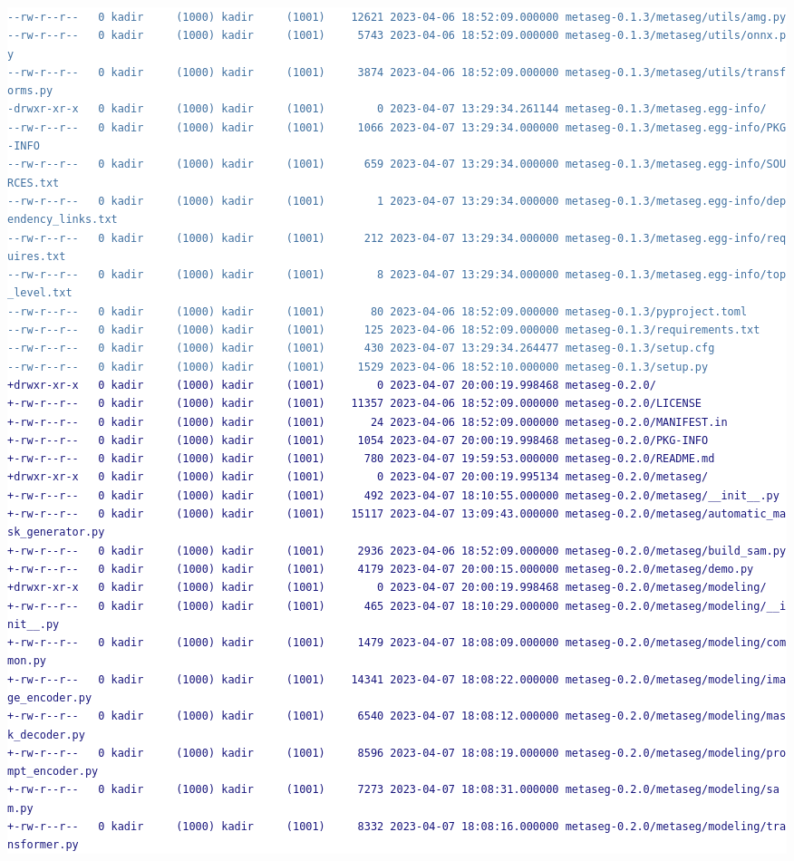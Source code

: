 ```diff
--rw-r--r--   0 kadir     (1000) kadir     (1001)    12621 2023-04-06 18:52:09.000000 metaseg-0.1.3/metaseg/utils/amg.py
--rw-r--r--   0 kadir     (1000) kadir     (1001)     5743 2023-04-06 18:52:09.000000 metaseg-0.1.3/metaseg/utils/onnx.py
--rw-r--r--   0 kadir     (1000) kadir     (1001)     3874 2023-04-06 18:52:09.000000 metaseg-0.1.3/metaseg/utils/transforms.py
-drwxr-xr-x   0 kadir     (1000) kadir     (1001)        0 2023-04-07 13:29:34.261144 metaseg-0.1.3/metaseg.egg-info/
--rw-r--r--   0 kadir     (1000) kadir     (1001)     1066 2023-04-07 13:29:34.000000 metaseg-0.1.3/metaseg.egg-info/PKG-INFO
--rw-r--r--   0 kadir     (1000) kadir     (1001)      659 2023-04-07 13:29:34.000000 metaseg-0.1.3/metaseg.egg-info/SOURCES.txt
--rw-r--r--   0 kadir     (1000) kadir     (1001)        1 2023-04-07 13:29:34.000000 metaseg-0.1.3/metaseg.egg-info/dependency_links.txt
--rw-r--r--   0 kadir     (1000) kadir     (1001)      212 2023-04-07 13:29:34.000000 metaseg-0.1.3/metaseg.egg-info/requires.txt
--rw-r--r--   0 kadir     (1000) kadir     (1001)        8 2023-04-07 13:29:34.000000 metaseg-0.1.3/metaseg.egg-info/top_level.txt
--rw-r--r--   0 kadir     (1000) kadir     (1001)       80 2023-04-06 18:52:09.000000 metaseg-0.1.3/pyproject.toml
--rw-r--r--   0 kadir     (1000) kadir     (1001)      125 2023-04-06 18:52:09.000000 metaseg-0.1.3/requirements.txt
--rw-r--r--   0 kadir     (1000) kadir     (1001)      430 2023-04-07 13:29:34.264477 metaseg-0.1.3/setup.cfg
--rw-r--r--   0 kadir     (1000) kadir     (1001)     1529 2023-04-06 18:52:10.000000 metaseg-0.1.3/setup.py
+drwxr-xr-x   0 kadir     (1000) kadir     (1001)        0 2023-04-07 20:00:19.998468 metaseg-0.2.0/
+-rw-r--r--   0 kadir     (1000) kadir     (1001)    11357 2023-04-06 18:52:09.000000 metaseg-0.2.0/LICENSE
+-rw-r--r--   0 kadir     (1000) kadir     (1001)       24 2023-04-06 18:52:09.000000 metaseg-0.2.0/MANIFEST.in
+-rw-r--r--   0 kadir     (1000) kadir     (1001)     1054 2023-04-07 20:00:19.998468 metaseg-0.2.0/PKG-INFO
+-rw-r--r--   0 kadir     (1000) kadir     (1001)      780 2023-04-07 19:59:53.000000 metaseg-0.2.0/README.md
+drwxr-xr-x   0 kadir     (1000) kadir     (1001)        0 2023-04-07 20:00:19.995134 metaseg-0.2.0/metaseg/
+-rw-r--r--   0 kadir     (1000) kadir     (1001)      492 2023-04-07 18:10:55.000000 metaseg-0.2.0/metaseg/__init__.py
+-rw-r--r--   0 kadir     (1000) kadir     (1001)    15117 2023-04-07 13:09:43.000000 metaseg-0.2.0/metaseg/automatic_mask_generator.py
+-rw-r--r--   0 kadir     (1000) kadir     (1001)     2936 2023-04-06 18:52:09.000000 metaseg-0.2.0/metaseg/build_sam.py
+-rw-r--r--   0 kadir     (1000) kadir     (1001)     4179 2023-04-07 20:00:15.000000 metaseg-0.2.0/metaseg/demo.py
+drwxr-xr-x   0 kadir     (1000) kadir     (1001)        0 2023-04-07 20:00:19.998468 metaseg-0.2.0/metaseg/modeling/
+-rw-r--r--   0 kadir     (1000) kadir     (1001)      465 2023-04-07 18:10:29.000000 metaseg-0.2.0/metaseg/modeling/__init__.py
+-rw-r--r--   0 kadir     (1000) kadir     (1001)     1479 2023-04-07 18:08:09.000000 metaseg-0.2.0/metaseg/modeling/common.py
+-rw-r--r--   0 kadir     (1000) kadir     (1001)    14341 2023-04-07 18:08:22.000000 metaseg-0.2.0/metaseg/modeling/image_encoder.py
+-rw-r--r--   0 kadir     (1000) kadir     (1001)     6540 2023-04-07 18:08:12.000000 metaseg-0.2.0/metaseg/modeling/mask_decoder.py
+-rw-r--r--   0 kadir     (1000) kadir     (1001)     8596 2023-04-07 18:08:19.000000 metaseg-0.2.0/metaseg/modeling/prompt_encoder.py
+-rw-r--r--   0 kadir     (1000) kadir     (1001)     7273 2023-04-07 18:08:31.000000 metaseg-0.2.0/metaseg/modeling/sam.py
+-rw-r--r--   0 kadir     (1000) kadir     (1001)     8332 2023-04-07 18:08:16.000000 metaseg-0.2.0/metaseg/modeling/transformer.py
```